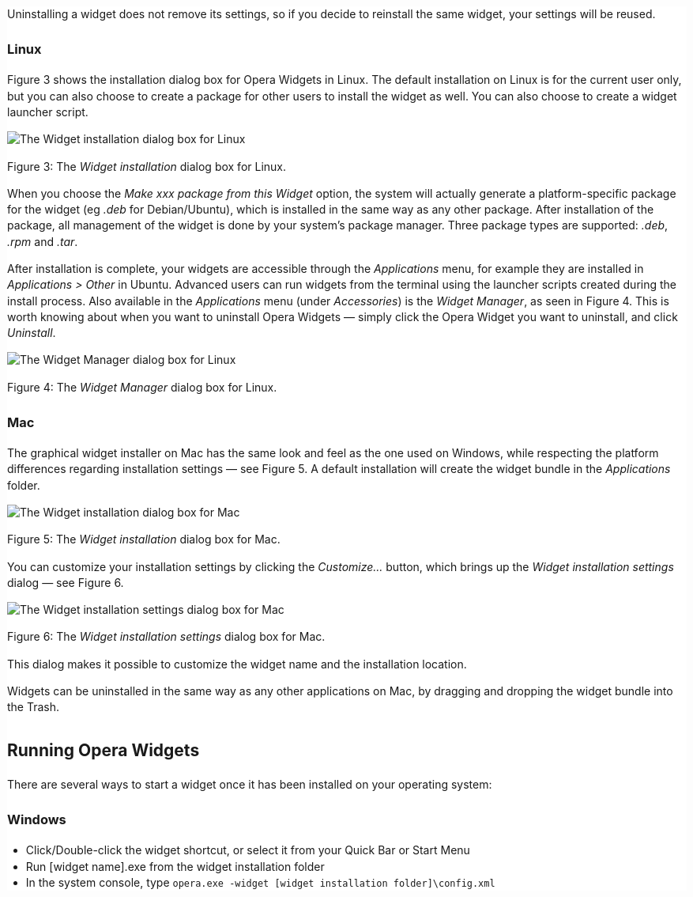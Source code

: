 <p class="note">Uninstalling a widget does not remove its settings, so if you decide to reinstall the same widget, your settings will be reused.</p>

<h3 id="install_linux">Linux</h3>

<p>Figure 3 shows the installation dialog box for Opera Widgets in Linux. The default installation on Linux is for the current user only, but you can also choose to create a package for other users to install the widget as well. You can also choose to create a widget launcher script.</p>

<p><img src="http://forum-test.oslo.osa/kirby/content/articles/321-opera-widgets-as-standalone-applications/linux_install.png" alt="The Widget installation dialog box for Linux" /></p>
<p class="comment">Figure 3: The <cite>Widget installation</cite> dialog box for Linux.</p>

<p class="note">When you choose the <cite>Make xxx package from this Widget</cite> option, the system will actually generate a platform-specific package for the widget (eg <cite>.deb</cite> for Debian/Ubuntu), which is installed in the same way as any other package. After installation of the package, all management of the widget is done by your system’s package manager. Three package types are supported: <cite>.deb</cite>, <cite>.rpm</cite> and <cite>.tar</cite>.</p>

<p>After installation is complete, your widgets are accessible through the <cite>Applications</cite> menu, for example they are installed in <cite>Applications &gt; Other</cite> in Ubuntu. Advanced users can run widgets from the terminal using the launcher scripts created during the install process. Also available in the <cite>Applications</cite> menu (under <cite>Accessories</cite>) is the <cite>Widget Manager</cite>, as seen in Figure 4. This is worth knowing about when you want to uninstall Opera Widgets — simply click the Opera Widget you want to uninstall, and click <cite>Uninstall</cite>.</p>

<p><img src="http://forum-test.oslo.osa/kirby/content/articles/321-opera-widgets-as-standalone-applications/linux_widget_manager.png" alt="The Widget Manager dialog box for Linux" /></p>
<p class="comment">Figure 4: The <cite>Widget Manager</cite> dialog box for Linux.</p>

<h3 id="install_mac">Mac</h3>

<p>The graphical widget installer on Mac has the same look and feel as the one used on Windows, while respecting the platform differences regarding installation settings — see Figure 5. A default installation will create the widget bundle in the <cite>Applications</cite> folder.</p>

<p><img src="http://forum-test.oslo.osa/kirby/content/articles/321-opera-widgets-as-standalone-applications/mac_install.png" alt="The Widget installation dialog box for Mac" /></p>
<p class="comment">Figure 5: The <cite>Widget installation</cite> dialog box for Mac.</p>

<p>You can customize your installation settings by clicking the <cite>Customize...</cite> button, which brings up the <cite>Widget installation settings</cite> dialog — see Figure 6.</p>

<p><img src="http://forum-test.oslo.osa/kirby/content/articles/321-opera-widgets-as-standalone-applications/mac_install_customise.png" alt="The Widget installation settings dialog box for Mac" /></p>
<p class="comment">Figure 6: The <cite>Widget installation settings</cite> dialog box for Mac.</p>

<p>This dialog makes it possible to customize the widget name and the installation location.</p>

<p class="code">Widgets can be uninstalled in the same way as any other applications on Mac, by dragging and dropping the widget bundle into the Trash.</p>

<h2 id="runningwidgets">Running Opera Widgets</h2>

<p>There are several ways to start a widget once it has been installed on your operating system:</p>

<h3 id="running_windows">Windows</h3>
<ul>
<li>Click/Double-click the widget shortcut, or select it from your Quick Bar or Start Menu</li>
<li>Run [widget name].exe from the widget installation folder</li>
<li>In the system console, type <code>opera.exe -widget [widget installation folder]\config.xml</code></li>
</ul>
